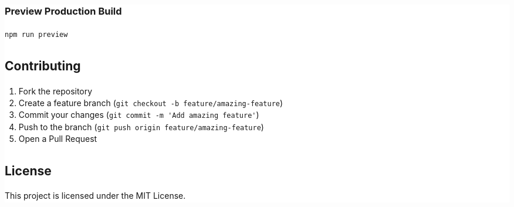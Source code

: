 ### Preview Production Build
```bash
npm run preview
```

## Contributing

1. Fork the repository
2. Create a feature branch (`git checkout -b feature/amazing-feature`)
3. Commit your changes (`git commit -m 'Add amazing feature'`)
4. Push to the branch (`git push origin feature/amazing-feature`)
5. Open a Pull Request

## License

This project is licensed under the MIT License. 